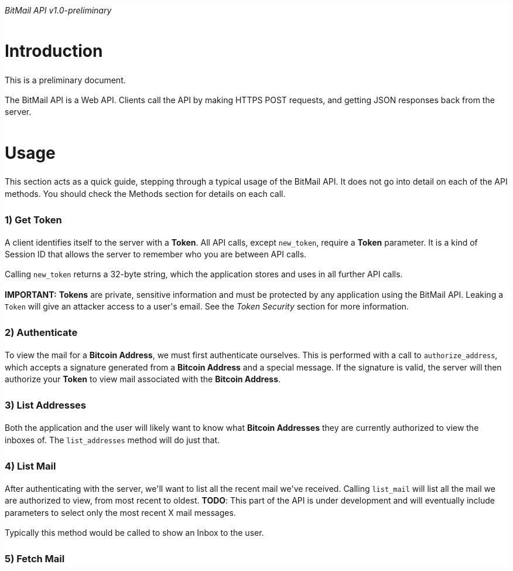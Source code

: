 *BitMail API v1.0-preliminary*


Introduction
============
This is a preliminary document.


The BitMail API is a Web API.  Clients call the API by making HTTPS POST requests, and getting JSON responses back from the server.



Usage
=====

This section acts as a quick guide, stepping through a typical usage of the BitMail API.  It does not go into detail on each of the API methods.  You should check the Methods section for details on each call.


### 1) Get Token

A client identifies itself to the server with a **Token**.  All API calls, except `new_token`, require a **Token** parameter.  It is a kind of Session ID that allows the server to remember who you are between API calls.

Calling `new_token` returns a 32-byte string, which the application stores and uses in all further API calls.  

**IMPORTANT:** **Tokens** are private, sensitive information and must be protected by any application using the BitMail API.  Leaking a `Token` will give an attacker access to a user's email.  See the *Token Security* section for more information.


### 2) Authenticate

To view the mail for a **Bitcoin Address**, we must first authenticate ourselves.  This is performed with a call to `authorize_address`, which accepts a signature generated from a **Bitcoin Address** and a special message.  If the signature is valid, the server will then authorize your **Token** to view mail associated with the **Bitcoin Address**.


### 3) List Addresses

Both the application and the user will likely want to know what **Bitcoin Addresses** they are currently authorized to view the inboxes of.  The `list_addresses` method will do just that.


### 4) List Mail

After authenticating with the server, we'll want to list all the recent mail we've received.  Calling `list_mail` will list all the mail we are authorized to view, from most recent to oldest.  **TODO**: This part of the API is under development and will eventually include parameters to select only the most recent X mail messages.

Typically this method would be called to show an Inbox to the user.


### 5) Fetch Mail
